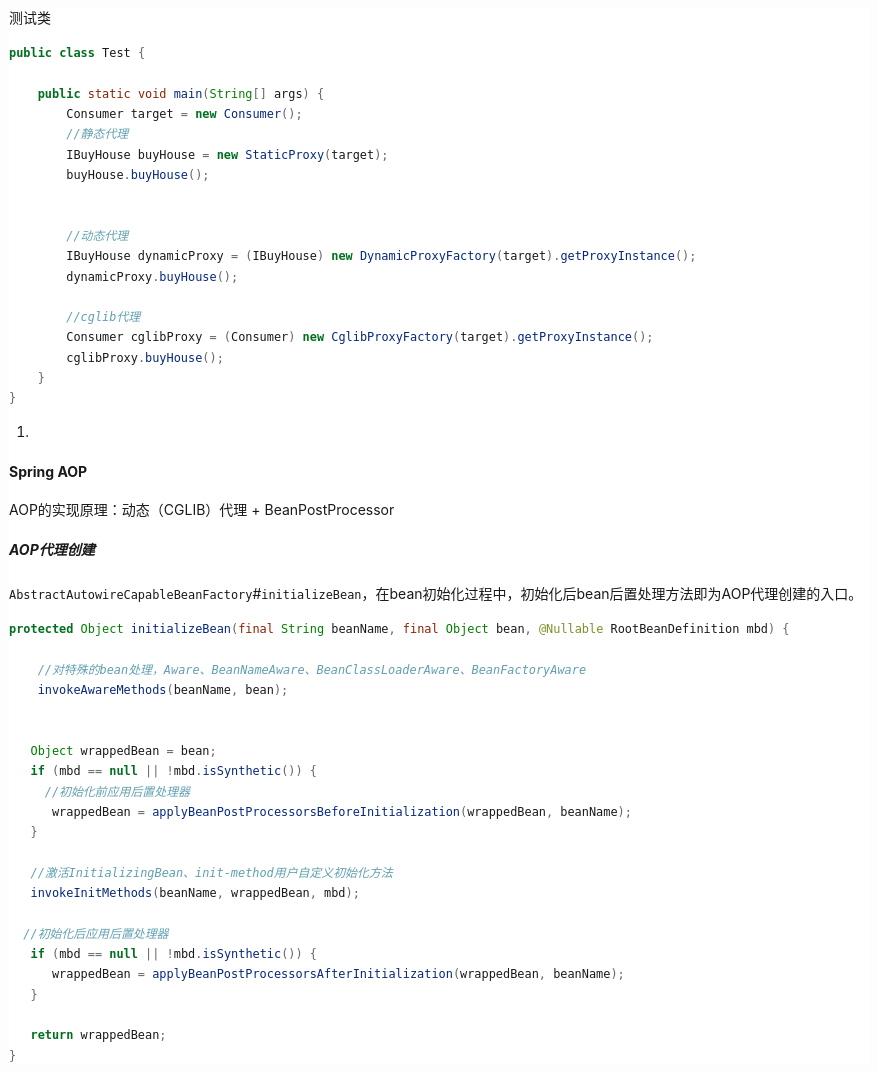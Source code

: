测试类

```java
public class Test {

    public static void main(String[] args) {
        Consumer target = new Consumer();
        //静态代理
        IBuyHouse buyHouse = new StaticProxy(target);
        buyHouse.buyHouse();


        //动态代理
        IBuyHouse dynamicProxy = (IBuyHouse) new DynamicProxyFactory(target).getProxyInstance();
        dynamicProxy.buyHouse();

        //cglib代理
        Consumer cglibProxy = (Consumer) new CglibProxyFactory(target).getProxyInstance();
        cglibProxy.buyHouse();
    }
}
```

1. 



#### Spring AOP

AOP的实现原理：动态（CGLIB）代理 + BeanPostProcessor

##### AOP代理创建

`AbstractAutowireCapableBeanFactory`#`initializeBean`，在bean初始化过程中，初始化后bean后置处理方法即为AOP代理创建的入口。

```java
protected Object initializeBean(final String beanName, final Object bean, @Nullable RootBeanDefinition mbd) {
  	
  	//对特殊的bean处理，Aware、BeanNameAware、BeanClassLoaderAware、BeanFactoryAware
    invokeAwareMethods(beanName, bean);
   

   Object wrappedBean = bean;
   if (mbd == null || !mbd.isSynthetic()) {
     //初始化前应用后置处理器
      wrappedBean = applyBeanPostProcessorsBeforeInitialization(wrappedBean, beanName);
   }

   //激活InitializingBean、init-method用户自定义初始化方法
   invokeInitMethods(beanName, wrappedBean, mbd);
   
  //初始化后应用后置处理器
   if (mbd == null || !mbd.isSynthetic()) {
      wrappedBean = applyBeanPostProcessorsAfterInitialization(wrappedBean, beanName);
   }

   return wrappedBean;
}
```
